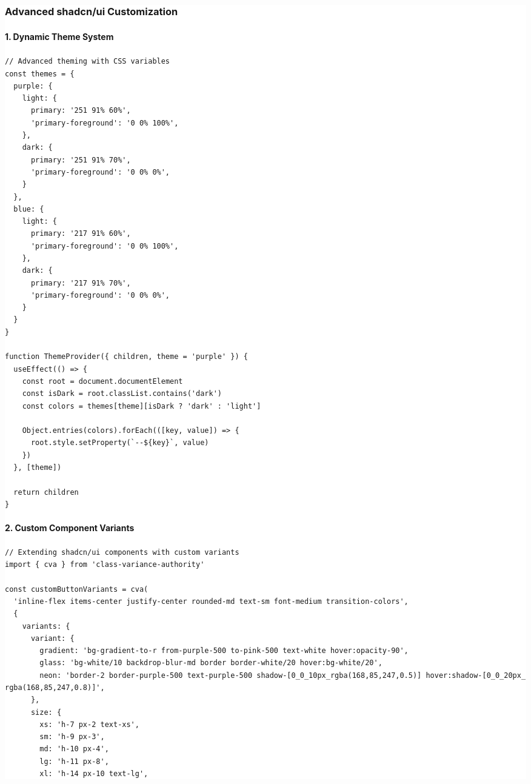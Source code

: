 ### Advanced shadcn/ui Customization

#### 1. Dynamic Theme System
```tsx
// Advanced theming with CSS variables
const themes = {
  purple: {
    light: {
      primary: '251 91% 60%',
      'primary-foreground': '0 0% 100%',
    },
    dark: {
      primary: '251 91% 70%',
      'primary-foreground': '0 0% 0%',
    }
  },
  blue: {
    light: {
      primary: '217 91% 60%',
      'primary-foreground': '0 0% 100%',
    },
    dark: {
      primary: '217 91% 70%',
      'primary-foreground': '0 0% 0%',
    }
  }
}

function ThemeProvider({ children, theme = 'purple' }) {
  useEffect(() => {
    const root = document.documentElement
    const isDark = root.classList.contains('dark')
    const colors = themes[theme][isDark ? 'dark' : 'light']
    
    Object.entries(colors).forEach(([key, value]) => {
      root.style.setProperty(`--${key}`, value)
    })
  }, [theme])
  
  return children
}
```

#### 2. Custom Component Variants
```tsx
// Extending shadcn/ui components with custom variants
import { cva } from 'class-variance-authority'

const customButtonVariants = cva(
  'inline-flex items-center justify-center rounded-md text-sm font-medium transition-colors',
  {
    variants: {
      variant: {
        gradient: 'bg-gradient-to-r from-purple-500 to-pink-500 text-white hover:opacity-90',
        glass: 'bg-white/10 backdrop-blur-md border border-white/20 hover:bg-white/20',
        neon: 'border-2 border-purple-500 text-purple-500 shadow-[0_0_10px_rgba(168,85,247,0.5)] hover:shadow-[0_0_20px_rgba(168,85,247,0.8)]',
      },
      size: {
        xs: 'h-7 px-2 text-xs',
        sm: 'h-9 px-3',
        md: 'h-10 px-4',
        lg: 'h-11 px-8',
        xl: 'h-14 px-10 text-lg',
```